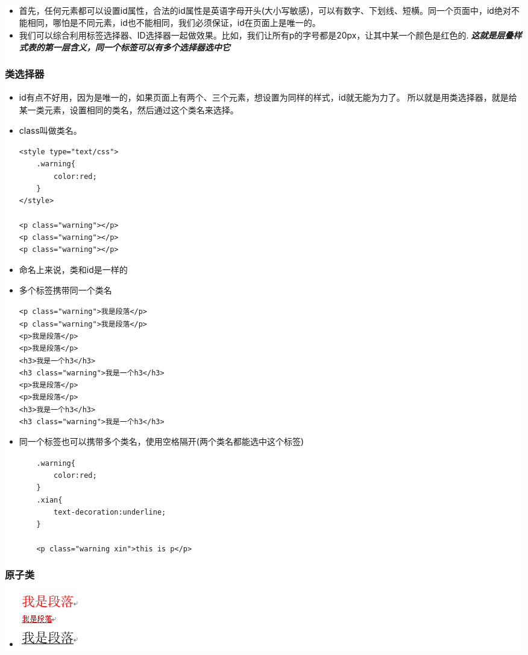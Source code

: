 * 首先，任何元素都可以设置id属性，合法的id属性是英语字母开头(大小写敏感)，可以有数字、下划线、短横。同一个页面中，id绝对不能相同，哪怕是不同元素，id也不能相同，我们必须保证，id在页面上是唯一的。
* 我们可以综合利用标签选择器、ID选择器一起做效果。比如，我们让所有p的字号都是20px，让其中某一个颜色是红色的. ***这就是层叠样式表的第一层含义，同一个标签可以有多个选择器选中它***

### 类选择器

* id有点不好用，因为是唯一的，如果页面上有两个、三个元素，想设置为同样的样式，id就无能为力了。
所以就是用类选择器，就是给某一类元素，设置相同的类名，然后通过这个类名来选择。
* class叫做类名。
    ```
    <style type="text/css">
        .warning{
            color:red;
        }
    </style>
    
    <p class="warning"></p>
    <p class="warning"></p>
    <p class="warning"></p>
    ```

* 命名上来说，类和id是一样的
* 多个标签携带同一个类名
    ```
    <p class="warning">我是段落</p>		
    <p class="warning">我是段落</p>
    <p>我是段落</p>
    <p>我是段落</p>
    <h3>我是一个h3</h3>
    <h3 class="warning">我是一个h3</h3>
    <p>我是段落</p>
    <p>我是段落</p>
    <h3>我是一个h3</h3>
    <h3 class="warning">我是一个h3</h3>
    ```

* 同一个标签也可以携带多个类名，使用空格隔开(两个类名都能选中这个标签)
    ```
        .warning{
            color:red;
        }
        .xian{
            text-decoration:underline;
        }
        
        <p class="warning xin">this is p</p>
    ```

### 原子类

* ![](img/01_原子类演示.png)